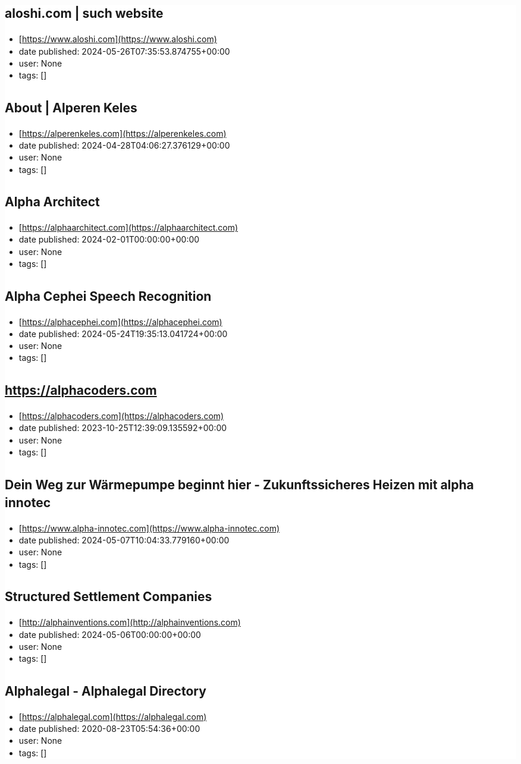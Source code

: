 ## aloshi.com | such website
 - [https://www.aloshi.com](https://www.aloshi.com)
 - date published: 2024-05-26T07:35:53.874755+00:00
 - user: None
 - tags: []

## About | Alperen Keles
 - [https://alperenkeles.com](https://alperenkeles.com)
 - date published: 2024-04-28T04:06:27.376129+00:00
 - user: None
 - tags: []

## Alpha Architect
 - [https://alphaarchitect.com](https://alphaarchitect.com)
 - date published: 2024-02-01T00:00:00+00:00
 - user: None
 - tags: []

## Alpha Cephei Speech Recognition
 - [https://alphacephei.com](https://alphacephei.com)
 - date published: 2024-05-24T19:35:13.041724+00:00
 - user: None
 - tags: []

## https://alphacoders.com
 - [https://alphacoders.com](https://alphacoders.com)
 - date published: 2023-10-25T12:39:09.135592+00:00
 - user: None
 - tags: []

## Dein Weg zur Wärmepumpe beginnt hier - Zukunftssicheres Heizen mit alpha innotec
 - [https://www.alpha-innotec.com](https://www.alpha-innotec.com)
 - date published: 2024-05-07T10:04:33.779160+00:00
 - user: None
 - tags: []

## Structured Settlement Companies
 - [http://alphainventions.com](http://alphainventions.com)
 - date published: 2024-05-06T00:00:00+00:00
 - user: None
 - tags: []

## Alphalegal - Alphalegal Directory
 - [https://alphalegal.com](https://alphalegal.com)
 - date published: 2020-08-23T05:54:36+00:00
 - user: None
 - tags: []
